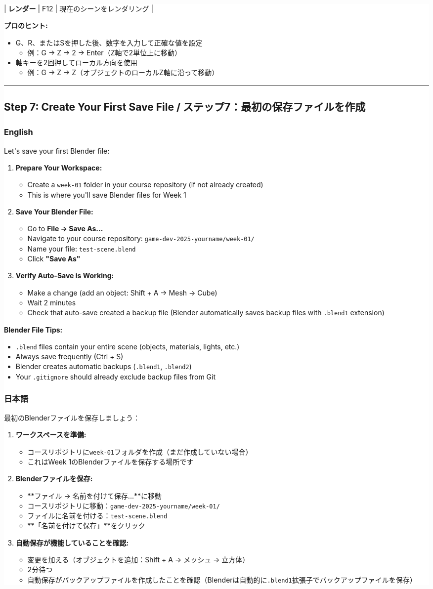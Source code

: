 | **レンダー** | F12 | 現在のシーンをレンダリング |

**プロのヒント:**
- G、R、またはSを押した後、数字を入力して正確な値を設定
  - 例：G → Z → 2 → Enter（Z軸で2単位上に移動）
- 軸キーを2回押してローカル方向を使用
  - 例：G → Z → Z（オブジェクトのローカルZ軸に沿って移動）

---

## Step 7: Create Your First Save File / ステップ7：最初の保存ファイルを作成

### English

Let's save your first Blender file:

1. **Prepare Your Workspace:**
   - Create a `week-01` folder in your course repository (if not already created)
   - This is where you'll save Blender files for Week 1

2. **Save Your Blender File:**
   - Go to **File → Save As...**
   - Navigate to your course repository: `game-dev-2025-yourname/week-01/`
   - Name your file: `test-scene.blend`
   - Click **"Save As"**

3. **Verify Auto-Save is Working:**
   - Make a change (add an object: Shift + A → Mesh → Cube)
   - Wait 2 minutes
   - Check that auto-save created a backup file (Blender automatically saves backup files with `.blend1` extension)

**Blender File Tips:**
- `.blend` files contain your entire scene (objects, materials, lights, etc.)
- Always save frequently (Ctrl + S)
- Blender creates automatic backups (`.blend1`, `.blend2`)
- Your `.gitignore` should already exclude backup files from Git

### 日本語

最初のBlenderファイルを保存しましょう：

1. **ワークスペースを準備:**
   - コースリポジトリに`week-01`フォルダを作成（まだ作成していない場合）
   - これはWeek 1のBlenderファイルを保存する場所です

2. **Blenderファイルを保存:**
   - **ファイル → 名前を付けて保存...**に移動
   - コースリポジトリに移動：`game-dev-2025-yourname/week-01/`
   - ファイルに名前を付ける：`test-scene.blend`
   - **「名前を付けて保存」**をクリック

3. **自動保存が機能していることを確認:**
   - 変更を加える（オブジェクトを追加：Shift + A → メッシュ → 立方体）
   - 2分待つ
   - 自動保存がバックアップファイルを作成したことを確認（Blenderは自動的に`.blend1`拡張子でバックアップファイルを保存）
